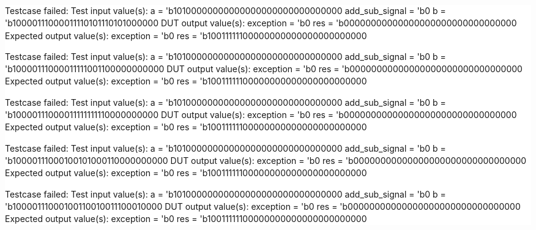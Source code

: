 Testcase failed:
Test input value(s):
a = 'b10100000000000000000000000000000
add_sub_signal = 'b0
b = 'b10000111000011110101110101000000
DUT output value(s):
exception = 'b0
res = 'b00000000000000000000000000000000
Expected output value(s):
exception = 'b0
res = 'b10011111100000000000000000000000

Testcase failed:
Test input value(s):
a = 'b10100000000000000000000000000000
add_sub_signal = 'b0
b = 'b10000111000011111001100000000000
DUT output value(s):
exception = 'b0
res = 'b00000000000000000000000000000000
Expected output value(s):
exception = 'b0
res = 'b10011111100000000000000000000000

Testcase failed:
Test input value(s):
a = 'b10100000000000000000000000000000
add_sub_signal = 'b0
b = 'b10000111000011111111110000000000
DUT output value(s):
exception = 'b0
res = 'b00000000000000000000000000000000
Expected output value(s):
exception = 'b0
res = 'b10011111100000000000000000000000

Testcase failed:
Test input value(s):
a = 'b10100000000000000000000000000000
add_sub_signal = 'b0
b = 'b10000111000100101000110000000000
DUT output value(s):
exception = 'b0
res = 'b00000000000000000000000000000000
Expected output value(s):
exception = 'b0
res = 'b10011111100000000000000000000000

Testcase failed:
Test input value(s):
a = 'b10100000000000000000000000000000
add_sub_signal = 'b0
b = 'b10000111000100110010011100010000
DUT output value(s):
exception = 'b0
res = 'b00000000000000000000000000000000
Expected output value(s):
exception = 'b0
res = 'b10011111100000000000000000000000
